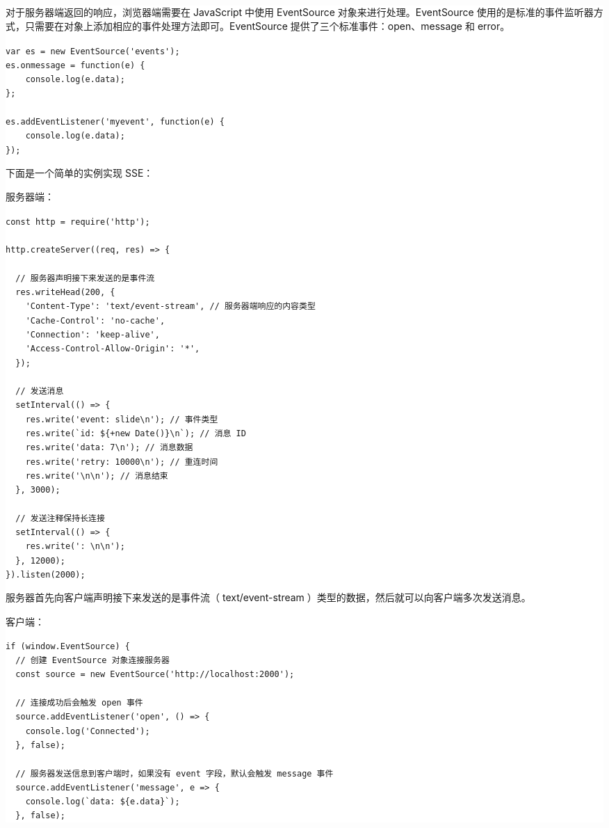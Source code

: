 对于服务器端返回的响应，浏览器端需要在 JavaScript 中使用 EventSource 对象来进行处理。EventSource 使用的是标准的事件监听器方式，只需要在对象上添加相应的事件处理方法即可。EventSource 提供了三个标准事件：open、message 和 error。

	var es = new EventSource('events');
	es.onmessage = function(e) {
	    console.log(e.data);
	};
	 
	es.addEventListener('myevent', function(e) {
	    console.log(e.data);
	});

下面是一个简单的实例实现 SSE：

服务器端：
	
	const http = require('http');
	
	http.createServer((req, res) => {
	
	  // 服务器声明接下来发送的是事件流
	  res.writeHead(200, {
	    'Content-Type': 'text/event-stream', // 服务器端响应的内容类型
	    'Cache-Control': 'no-cache',
	    'Connection': 'keep-alive',
	    'Access-Control-Allow-Origin': '*',
	  });
	
	  // 发送消息
	  setInterval(() => {
	    res.write('event: slide\n'); // 事件类型
	    res.write(`id: ${+new Date()}\n`); // 消息 ID
	    res.write('data: 7\n'); // 消息数据
	    res.write('retry: 10000\n'); // 重连时间
	    res.write('\n\n'); // 消息结束
	  }, 3000);
	
	  // 发送注释保持长连接
	  setInterval(() => {
	    res.write(': \n\n');
	  }, 12000);
	}).listen(2000);

服务器首先向客户端声明接下来发送的是事件流（ text/event-stream ）类型的数据，然后就可以向客户端多次发送消息。

客户端：

	if (window.EventSource) {
	  // 创建 EventSource 对象连接服务器
	  const source = new EventSource('http://localhost:2000');
	
	  // 连接成功后会触发 open 事件
	  source.addEventListener('open', () => {
	    console.log('Connected');
	  }, false);
	
	  // 服务器发送信息到客户端时，如果没有 event 字段，默认会触发 message 事件
	  source.addEventListener('message', e => {
	    console.log(`data: ${e.data}`);
	  }, false);
	